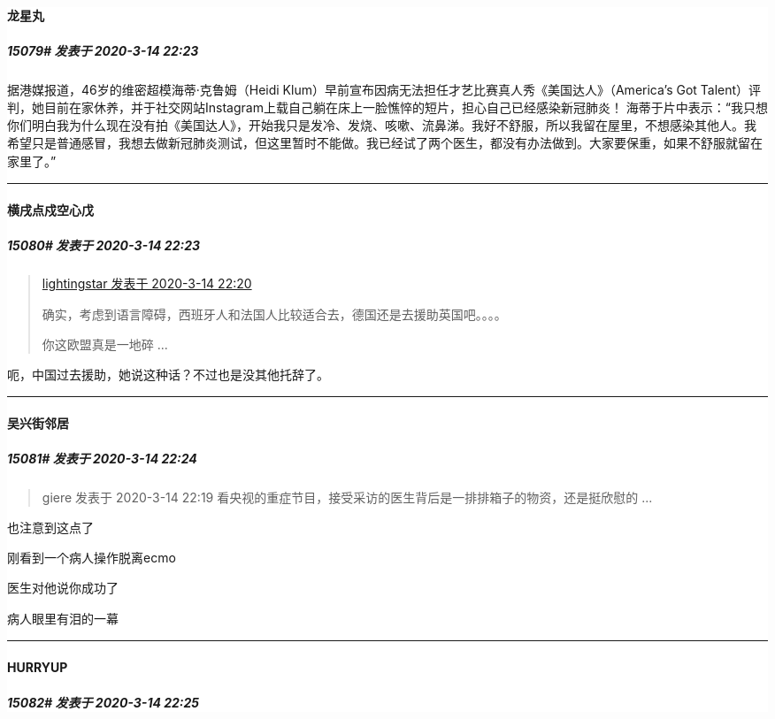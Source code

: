 ####  龙星丸  
##### 15079#       发表于 2020-3-14 22:23




据港媒报道，46岁的维密超模海蒂·克鲁姆（Heidi Klum）早前宣布因病无法担任才艺比赛真人秀《美国达人》（America’s Got Talent）评判，她目前在家休养，并于社交网站Instagram上载自己躺在床上一脸憔悴的短片，担心自己已经感染新冠肺炎！ 海蒂于片中表示：“我只想你们明白我为什么现在没有拍《美国达人》，开始我只是发冷、发烧、咳嗽、流鼻涕。我好不舒服，所以我留在屋里，不想感染其他人。我希望只是普通感冒，我想去做新冠肺炎测试，但这里暂时不能做。我已经试了两个医生，都没有办法做到。大家要保重，如果不舒服就留在家里了。”








-----

####  横戌点戍空心戊  
##### 15080#       发表于 2020-3-14 22:23



<blockquote><a href="httphttps://bbs.saraba1st.com/2b/forum.php?mod=redirect&amp;goto=findpost&amp;pid=46737263&amp;ptid=1918099" target="_blank">lightingstar 发表于 2020-3-14 22:20</a>

确实，考虑到语言障碍，西班牙人和法国人比较适合去，德国还是去援助英国吧。。。。

你这欧盟真是一地碎 ...</blockquote>
呃，中国过去援助，她说这种话？不过也是没其他托辞了。







-----

####  吴兴街邻居  
##### 15081#       发表于 2020-3-14 22:24



<blockquote>giere 发表于 2020-3-14 22:19
看央视的重症节目，接受采访的医生背后是一排排箱子的物资，还是挺欣慰的 ...</blockquote>
也注意到这点了


刚看到一个病人操作脱离ecmo

医生对他说你成功了

病人眼里有泪的一幕








-----

####  HURRYUP  
##### 15082#       发表于 2020-3-14 22:25
